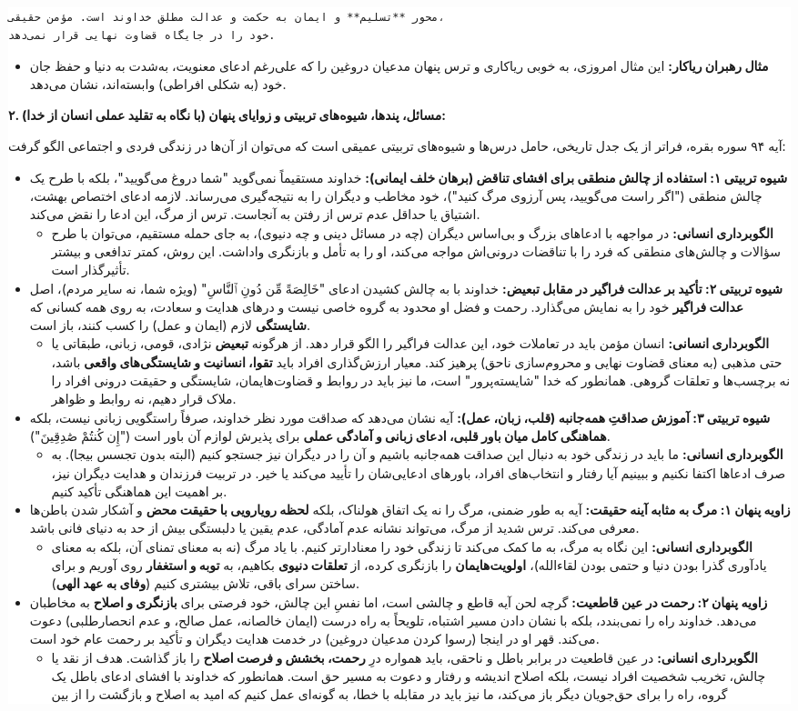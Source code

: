     محور **تسلیم** و ایمان به حکمت و عدالت مطلق خداوند است. مؤمن حقیقی،
    خود را در جایگاه قضاوت نهایی قرار نمی‌دهد.
-   **مثال رهبران ریاکار:** این مثال امروزی، به خوبی ریاکاری و ترس پنهان
    مدعیان دروغین را که علی‌رغم ادعای معنویت، به‌شدت به دنیا و حفظ جان خود
    (به شکلی افراطی) وابسته‌اند، نشان می‌دهد.

**۲. مسائل، پندها، شیوه‌های تربیتی و زوایای پنهان (با نگاه به تقلید عملی
انسان از خدا):**

آیه ۹۴ سوره بقره، فراتر از یک جدل تاریخی، حامل درس‌ها و شیوه‌های تربیتی
عمیقی است که می‌توان از آن‌ها در زندگی فردی و اجتماعی الگو گرفت:

-   **شیوه تربیتی ۱: استفاده از چالش منطقی برای افشای تناقض (برهان خلف
    ایمانی):** خداوند مستقیماً نمی‌گوید "شما دروغ می‌گویید"، بلکه با طرح یک
    چالش منطقی ("اگر راست می‌گویید، پس آرزوی مرگ کنید")، خود مخاطب و
    دیگران را به نتیجه‌گیری می‌رساند. لازمه ادعای اختصاص بهشت، اشتیاق یا
    حداقل عدم ترس از رفتن به آنجاست. ترس از مرگ، این ادعا را نقض می‌کند.
    -   **الگوبرداری انسانی:** در مواجهه با ادعاهای بزرگ و بی‌اساس دیگران
        (چه در مسائل دینی و چه دنیوی)، به جای حمله مستقیم، می‌توان با طرح
        سؤالات و چالش‌های منطقی که فرد را با تناقضات درونی‌اش مواجه می‌کند،
        او را به تأمل و بازنگری واداشت. این روش، کمتر تدافعی و بیشتر
        تأثیرگذار است.
-   **شیوه تربیتی ۲: تأکید بر عدالت فراگیر در مقابل تبعیض:** خداوند با
    به چالش کشیدن ادعای "خَالِصَةً مِّن دُونِ ٱلنَّاسِ" (ویژه شما، نه سایر مردم)،
    اصل **عدالت فراگیر** خود را به نمایش می‌گذارد. رحمت و فضل او محدود به
    گروه خاصی نیست و درهای هدایت و سعادت، به روی همه کسانی که
    **شایستگی** لازم (ایمان و عمل) را کسب کنند، باز است.
    -   **الگوبرداری انسانی:** انسان مؤمن باید در تعاملات خود، این عدالت
        فراگیر را الگو قرار دهد. از هرگونه **تبعیض** نژادی، قومی، زبانی،
        طبقاتی یا حتی مذهبی (به معنای قضاوت نهایی و محروم‌سازی ناحق)
        پرهیز کند. معیار ارزش‌گذاری افراد باید **تقوا، انسانیت و
        شایستگی‌های واقعی** باشد، نه برچسب‌ها و تعلقات گروهی. همانطور که
        خدا "شایسته‌پرور" است، ما نیز باید در روابط و قضاوت‌هایمان،
        شایستگی و حقیقت درونی افراد را ملاک قرار دهیم، نه روابط و ظواهر.
-   **شیوه تربیتی ۳: آموزش صداقتِ همه‌جانبه (قلب، زبان، عمل):** آیه نشان
    می‌دهد که صداقت مورد نظر خداوند، صرفاً راستگویی زبانی نیست، بلکه
    **هماهنگی کامل میان باور قلبی، ادعای زبانی و آمادگی عملی** برای
    پذیرش لوازم آن باور است ("إِن كُنتُمْ صَٰدِقِينَ").
    -   **الگوبرداری انسانی:** ما باید در زندگی خود به دنبال این صداقت
        همه‌جانبه باشیم و آن را در دیگران نیز جستجو کنیم (البته بدون تجسس
        بیجا). به صرف ادعاها اکتفا نکنیم و ببینیم آیا رفتار و انتخاب‌های
        افراد، باورهای ادعایی‌شان را تأیید می‌کند یا خیر. در تربیت فرزندان
        و هدایت دیگران نیز، بر اهمیت این هماهنگی تأکید کنیم.
-   **زاویه پنهان ۱: مرگ به مثابه آینه حقیقت:** آیه به طور ضمنی، مرگ را
    نه یک اتفاق هولناک، بلکه **لحظه رویارویی با حقیقت محض** و آشکار شدن
    باطن‌ها معرفی می‌کند. ترس شدید از مرگ، می‌تواند نشانه عدم آمادگی، عدم
    یقین یا دلبستگی بیش از حد به دنیای فانی باشد.
    -   **الگوبرداری انسانی:** این نگاه به مرگ، به ما کمک می‌کند تا زندگی
        خود را معنادارتر کنیم. با یاد مرگ (نه به معنای تمنای آن، بلکه به
        معنای یادآوری گذرا بودن دنیا و حتمی بودن لقاءالله)،
        **اولویت‌هایمان** را بازنگری کرده، از **تعلقات دنیوی** بکاهیم، به
        **توبه و استغفار** روی آوریم و برای ساختن سرای باقی، تلاش بیشتری
        کنیم (**وفای به عهد الهی**).
-   **زاویه پنهان ۲: رحمت در عین قاطعیت:** گرچه لحن آیه قاطع و چالشی
    است، اما نفسِ این چالش، خود فرصتی برای **بازنگری و اصلاح** به مخاطبان
    می‌دهد. خداوند راه را نمی‌بندد، بلکه با نشان دادن مسیر اشتباه، تلویحاً
    به راه درست (ایمان خالصانه، عمل صالح، و عدم انحصارطلبی) دعوت می‌کند.
    قهر او در اینجا (رسوا کردن مدعیان دروغین) در خدمت هدایت دیگران و
    تأکید بر رحمت عام خود است.
    -   **الگوبرداری انسانی:** در عین قاطعیت در برابر باطل و ناحقی، باید
        همواره درِ **رحمت، بخشش و فرصت اصلاح** را باز گذاشت. هدف از نقد
        یا چالش، تخریب شخصیت افراد نیست، بلکه اصلاح اندیشه و رفتار و
        دعوت به مسیر حق است. همانطور که خداوند با افشای ادعای باطل یک
        گروه، راه را برای حق‌جویان دیگر باز می‌کند، ما نیز باید در مقابله
        با خطا، به گونه‌ای عمل کنیم که امید به اصلاح و بازگشت را از بین